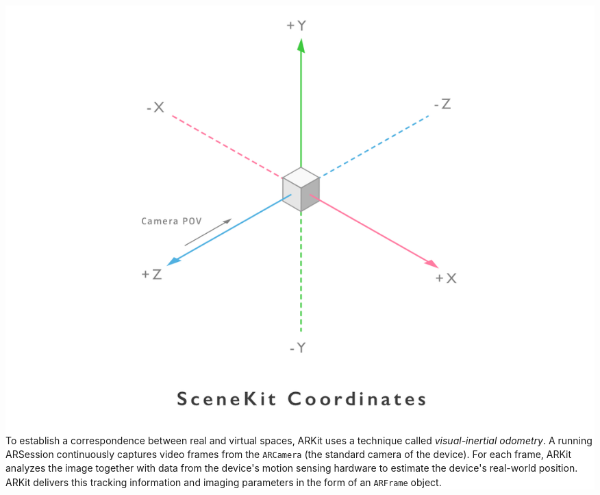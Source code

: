 ![](Documentation/Media/diagram_SceneKitCoordinates.png)

To establish a correspondence between real and virtual spaces, ARKit uses a technique called _visual-inertial odometry_. A running ARSession continuously captures video frames from the `ARCamera` (the standard camera of the device). For each frame, ARKit analyzes the image together with data from the device's motion sensing hardware to estimate the device's real-world position. ARKit delivers this tracking information and imaging parameters in the form of an `ARFrame` object.
